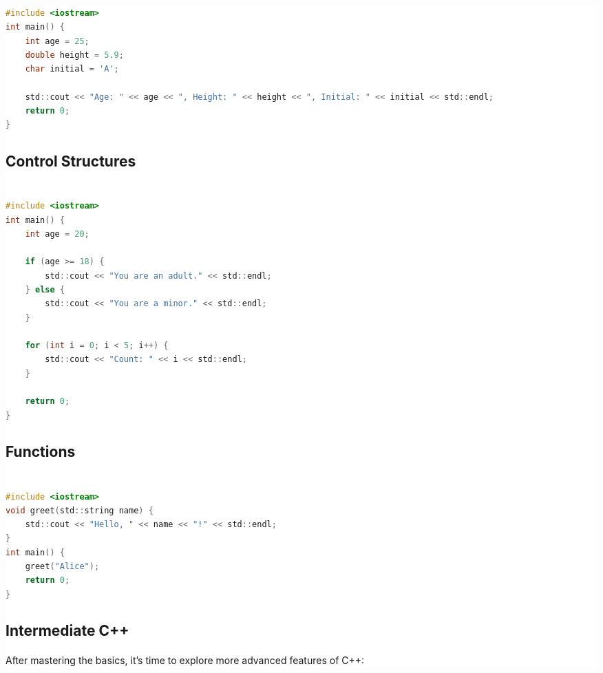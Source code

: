 ```c showLineNumbers  {3}  /return/
#include <iostream>
int main() {
    int age = 25;
    double height = 5.9;
    char initial = 'A';

    std::cout << "Age: " << age << ", Height: " << height << ", Initial: " << initial << std::endl;
    return 0;
}

```

## Control Structures

```c showLineNumbers  {12}

#include <iostream>
int main() {
    int age = 20;

    if (age >= 18) {
        std::cout << "You are an adult." << std::endl;
    } else {
        std::cout << "You are a minor." << std::endl;
    }

    for (int i = 0; i < 5; i++) {
        std::cout << "Count: " << i << std::endl;
    }

    return 0;
}

```

## Functions

```c showLineNumbers

#include <iostream>
void greet(std::string name) {
    std::cout << "Hello, " << name << "!" << std::endl;
}
int main() {
    greet("Alice");
    return 0;
}

```

## Intermediate C++
After mastering the basics, it’s time to explore more advanced features of C++:

